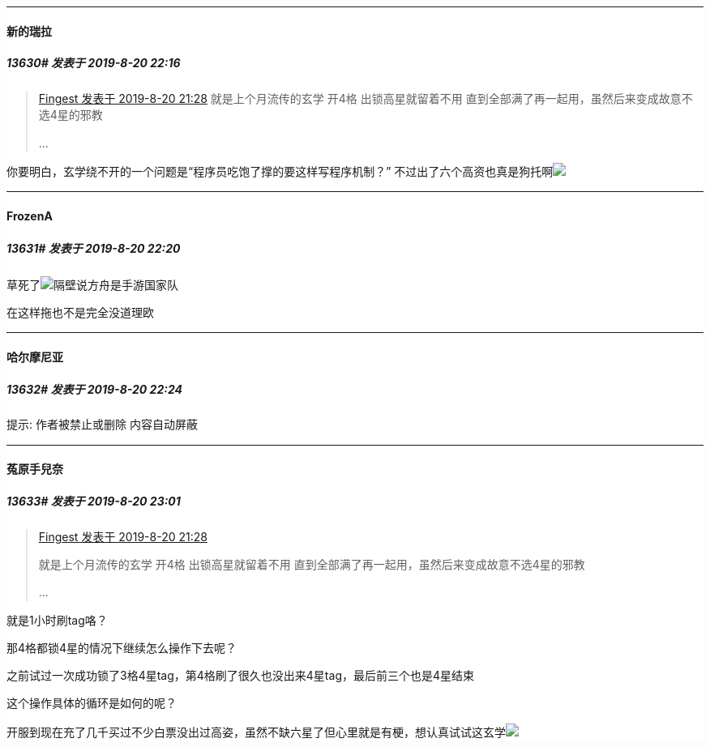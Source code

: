 -----

####  新的瑞拉  
##### 13630#       发表于 2019-8-20 22:16


<blockquote><a href="httphttps://bbs.saraba1st.com/2b/forum.php?mod=redirect&amp;goto=findpost&amp;pid=44982685&amp;ptid=1574123" target="_blank">Fingest 发表于 2019-8-20 21:28</a>
就是上个月流传的玄学 开4格 出锁高星就留着不用 直到全部满了再一起用，虽然后来变成故意不选4星的邪教

 ...</blockquote>
你要明白，玄学绕不开的一个问题是“程序员吃饱了撑的要这样写程序机制？”
不过出了六个高资也真是狗托啊<img src="https://static.saraba1st.com/image/smiley/face2017/094.png" referrerpolicy="no-referrer">


-----

####  FrozenA  
##### 13631#       发表于 2019-8-20 22:20


草死了<img src="https://static.saraba1st.com/image/smiley/carton2017/291.gif" referrerpolicy="no-referrer">隔壁说方舟是手游国家队

在这样拖也不是完全没道理欧


-----

####  哈尔摩尼亚  
##### 13632#       发表于 2019-8-20 22:24

提示: 作者被禁止或删除 内容自动屏蔽


-----

####  菟原手兒奈  
##### 13633#       发表于 2019-8-20 23:01


<blockquote><a href="httphttps://bbs.saraba1st.com/2b/forum.php?mod=redirect&amp;goto=findpost&amp;pid=44982685&amp;ptid=1574123" target="_blank">Fingest 发表于 2019-8-20 21:28</a>

就是上个月流传的玄学 开4格 出锁高星就留着不用 直到全部满了再一起用，虽然后来变成故意不选4星的邪教

 ...</blockquote>
就是1小时刷tag咯？

那4格都锁4星的情况下继续怎么操作下去呢？

之前试过一次成功锁了3格4星tag，第4格刷了很久也没出来4星tag，最后前三个也是4星结束


这个操作具体的循环是如何的呢？


开服到现在充了几千买过不少白票没出过高姿，虽然不缺六星了但心里就是有梗，想认真试试这玄学<img src="https://static.saraba1st.com/image/smiley/face2017/068.png" referrerpolicy="no-referrer">
